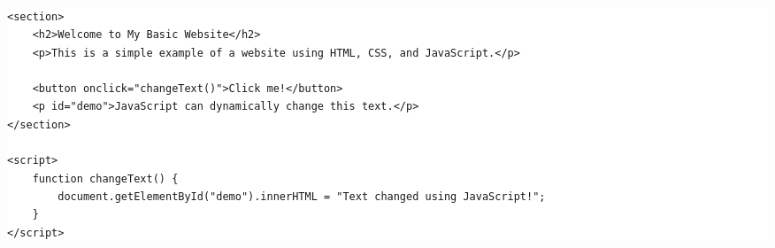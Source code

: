     <section>
        <h2>Welcome to My Basic Website</h2>
        <p>This is a simple example of a website using HTML, CSS, and JavaScript.</p>

        <button onclick="changeText()">Click me!</button>
        <p id="demo">JavaScript can dynamically change this text.</p>
    </section>

    <script>
        function changeText() {
            document.getElementById("demo").innerHTML = "Text changed using JavaScript!";
        }
    </script>
</body>
</html>
